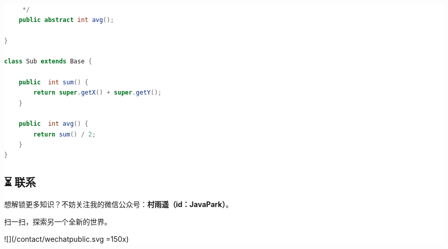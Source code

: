 ```java
     */
    public abstract int avg();

}

class Sub extends Base {

    public  int sum() {
        return super.getX() + super.getY();
    }

    public  int avg() {
        return sum() / 2;
    }
}
```

## ⏳ 联系

想解锁更多知识？不妨关注我的微信公众号：**村雨遥（id：JavaPark）**。

扫一扫，探索另一个全新的世界。

![](/contact/wechatpublic.svg =150x)

<Share colorful />

